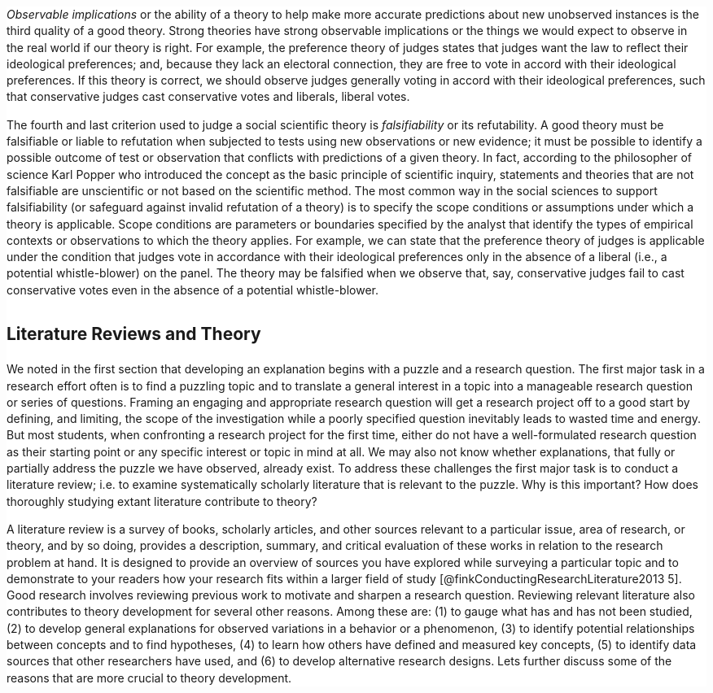 *Observable implications* or the ability of a theory to help make more accurate predictions about new unobserved instances is the third quality of a good theory. Strong theories have strong observable implications or the things we would expect to observe in the real world if our theory is right. For example, the preference theory of judges states that judges want the law to reflect their ideological preferences; and, because they lack an electoral connection, they are free to vote in accord with their ideological preferences. If this theory is correct, we should observe judges generally voting in accord with their ideological preferences, such that conservative judges cast conservative votes and liberals, liberal votes.

The fourth and last criterion used to judge a social scientific theory is *falsifiability* or its refutability. A good theory must be falsifiable or liable to refutation when subjected to tests using new observations or new evidence; it must be possible to identify a possible outcome of test or observation that conflicts with predictions of a given theory. In fact, according to the philosopher of science Karl Popper who introduced the concept as the basic principle of scientific inquiry, statements and theories that are not falsifiable are unscientific or not based on the scientific method. The most common way in the social sciences to support falsifiability (or safeguard against invalid refutation of a theory) is to specify the scope conditions or assumptions under which a theory is applicable. Scope conditions are parameters or boundaries specified by the analyst that identify the types of empirical contexts or observations to which the theory applies. For example, we can state that the preference theory of judges is applicable under the condition that judges vote in accordance with their ideological preferences only in the absence of a liberal (i.e., a potential whistle-blower) on the panel. The theory may be falsified when we observe that, say, conservative judges fail to cast conservative votes even in the absence of a potential whistle-blower.

## Literature Reviews and Theory

We noted in the first section that developing an explanation begins with a puzzle and a research question. The first major task in a research effort often is to find a puzzling topic and to translate a general interest in a topic into a manageable research question or series of questions. Framing an engaging and appropriate research question will get a research project off to a good start by defining, and limiting, the scope of the investigation while a poorly specified question inevitably leads to wasted time and energy. But most students, when confronting a research project for the first time, either do not have a well-formulated research question as their starting point or any specific interest or topic in mind at all. We may also not know whether explanations, that fully or partially address the puzzle we have observed, already exist. To address these challenges the first major task is to conduct a literature review; i.e. to examine systematically scholarly literature that is relevant to the puzzle. Why is this important? How does thoroughly studying extant literature contribute to theory?

A literature review is a survey of books, scholarly articles, and other sources relevant to a particular issue, area of research, or theory, and by so doing, provides a description, summary, and critical evaluation of these works in relation to the research problem at hand. It is designed to provide an overview of sources you have explored while surveying a particular topic and to demonstrate to your readers how your research fits within a larger field of study [@finkConductingResearchLiterature2013 5]. Good research involves reviewing previous work to motivate and sharpen a research question. Reviewing relevant literature also contributes to theory development for several other reasons. Among these are: (1) to gauge what has and has not been studied, (2) to develop general explanations for observed variations in a behavior or a phenomenon, (3) to identify potential relationships between concepts and to find hypotheses, (4) to learn how others have defined and measured key concepts, (5) to identify data sources that other researchers have used, and (6) to develop alternative research designs. Lets further discuss some of the reasons that are more crucial to theory development.
